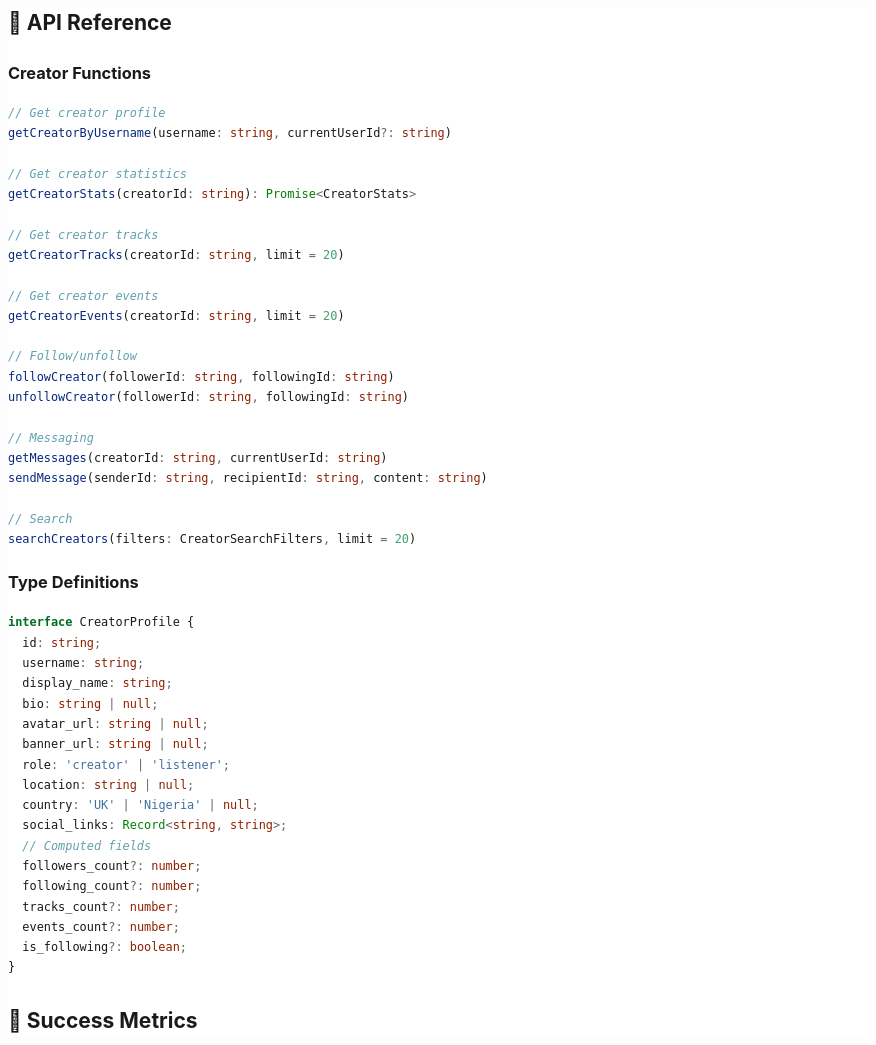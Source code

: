 ## 📝 **API Reference**

### **Creator Functions**
```typescript
// Get creator profile
getCreatorByUsername(username: string, currentUserId?: string)

// Get creator statistics
getCreatorStats(creatorId: string): Promise<CreatorStats>

// Get creator tracks
getCreatorTracks(creatorId: string, limit = 20)

// Get creator events
getCreatorEvents(creatorId: string, limit = 20)

// Follow/unfollow
followCreator(followerId: string, followingId: string)
unfollowCreator(followerId: string, followingId: string)

// Messaging
getMessages(creatorId: string, currentUserId: string)
sendMessage(senderId: string, recipientId: string, content: string)

// Search
searchCreators(filters: CreatorSearchFilters, limit = 20)
```

### **Type Definitions**
```typescript
interface CreatorProfile {
  id: string;
  username: string;
  display_name: string;
  bio: string | null;
  avatar_url: string | null;
  banner_url: string | null;
  role: 'creator' | 'listener';
  location: string | null;
  country: 'UK' | 'Nigeria' | null;
  social_links: Record<string, string>;
  // Computed fields
  followers_count?: number;
  following_count?: number;
  tracks_count?: number;
  events_count?: number;
  is_following?: boolean;
}
```

## 🎉 **Success Metrics**

